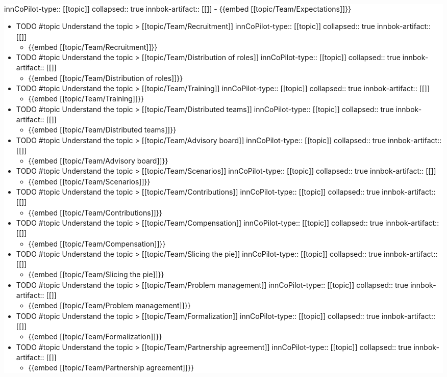   innCoPilot-type:: [[topic]]
  collapsed:: true
  innbok-artifact:: [[]]
	- {{embed [[topic/Team/Expectations]]}}
- TODO #topic Understand the topic > [[topic/Team/Recruitment]]
  innCoPilot-type:: [[topic]]
  collapsed:: true
  innbok-artifact:: [[]]
	- {{embed [[topic/Team/Recruitment]]}}
- TODO #topic Understand the topic > [[topic/Team/Distribution of roles]]
  innCoPilot-type:: [[topic]]
  collapsed:: true
  innbok-artifact:: [[]]
	- {{embed [[topic/Team/Distribution of roles]]}}
- TODO #topic Understand the topic > [[topic/Team/Training]]
  innCoPilot-type:: [[topic]]
  collapsed:: true
  innbok-artifact:: [[]]
	- {{embed [[topic/Team/Training]]}}
- TODO #topic Understand the topic > [[topic/Team/Distributed teams]]
  innCoPilot-type:: [[topic]]
  collapsed:: true
  innbok-artifact:: [[]]
	- {{embed [[topic/Team/Distributed teams]]}}
- TODO #topic Understand the topic > [[topic/Team/Advisory board]]
  innCoPilot-type:: [[topic]]
  collapsed:: true
  innbok-artifact:: [[]]
	- {{embed [[topic/Team/Advisory board]]}}
- TODO #topic Understand the topic > [[topic/Team/Scenarios]]
  innCoPilot-type:: [[topic]]
  collapsed:: true
  innbok-artifact:: [[]]
	- {{embed [[topic/Team/Scenarios]]}}
- TODO #topic Understand the topic > [[topic/Team/Contributions]]
  innCoPilot-type:: [[topic]]
  collapsed:: true
  innbok-artifact:: [[]]
	- {{embed [[topic/Team/Contributions]]}}
- TODO #topic Understand the topic > [[topic/Team/Compensation]]
  innCoPilot-type:: [[topic]]
  collapsed:: true
  innbok-artifact:: [[]]
	- {{embed [[topic/Team/Compensation]]}}
- TODO #topic Understand the topic > [[topic/Team/Slicing the pie]]
  innCoPilot-type:: [[topic]]
  collapsed:: true
  innbok-artifact:: [[]]
	- {{embed [[topic/Team/Slicing the pie]]}}
- TODO #topic Understand the topic > [[topic/Team/Problem management]]
  innCoPilot-type:: [[topic]]
  collapsed:: true
  innbok-artifact:: [[]]
	- {{embed [[topic/Team/Problem management]]}}
- TODO #topic Understand the topic > [[topic/Team/Formalization]]
  innCoPilot-type:: [[topic]]
  collapsed:: true
  innbok-artifact:: [[]]
	- {{embed [[topic/Team/Formalization]]}}
- TODO #topic Understand the topic > [[topic/Team/Partnership agreement]]
  innCoPilot-type:: [[topic]]
  collapsed:: true
  innbok-artifact:: [[]]
	- {{embed [[topic/Team/Partnership agreement]]}}